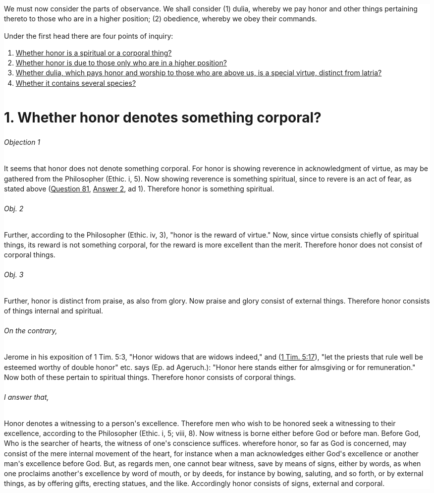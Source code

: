 We must now consider the parts of observance. We shall consider (1) dulia, whereby we pay honor and other things pertaining thereto to those who are in a higher position; (2) obedience, whereby we obey their commands.  

Under the first head there are four points of inquiry:

1. [ Whether honor is a spiritual or a corporal thing?](#1.%20Whether%20honor%20denotes%20something%20corporal?)
2. [ Whether honor is due to those only who are in a higher position?](#2.%20Whether%20honor%20is%20properly%20due%20to%20those%20who%20are%20above%20us?)
3. [ Whether dulia, which pays honor and worship to those who are above us, is a special virtue, distinct from latria?  ](#3.%20Whether%20dulia%20is%20a%20special%20virtue%20distinct%20from%20latria?%20Objection%201.%20It%20seems%20that%20dulia%20is%20not%20a%20special%20virtue%20distinct%20from%20latria.%20For%20a%20gloss%20on%20Ps.%207:1,%20"O%20Lord%20my%20God,%20in%20Thee%20have%20I%20put%20my%20trust,"%20says:%20"Lord%20of%20all%20by%20His%20power,%20to%20Whom%20dulia%20is%20due;%20God%20by%20creation,%20to%20Whom%20we%20owe%20latria."%20Now%20the%20virtue%20directed%20to%20God%20as%20Lord%20is%20not%20distinct%20from%20that%20which%20is%20directed%20to%20Him%20as%20God.%20Therefore%20dulia%20is%20not%20a%20distinct%20virtue%20from%20latria.)
4. [ Whether it contains several species?](#4.%20Whether%20dulia%20has%20various%20species?)



# 1. Whether honor denotes something corporal? 

###### Objection 1
It seems that honor does not denote something corporal. For honor is showing reverence in acknowledgment of virtue, as may be gathered from the Philosopher (Ethic. i, 5). Now showing reverence is something spiritual, since to revere is an act of fear, as stated above ([Question 81](../../64.%20Vices%20Opposed%20to%20Commutative%20Justice%20(18)/79.%20Parts%20of%20Justice%20(3)/81.%20Religion.md), [Answer 2](../../64.%20Vices%20Opposed%20to%20Commutative%20Justice%20(18)/79.%20Parts%20of%20Justice%20(3)/81.%20Religion.md#2.%20Whether%20religion%20is%20a%20virtue?%20), ad 1). Therefore honor is something spiritual.

###### Obj. 2
Further, according to the Philosopher (Ethic. iv, 3), "honor is the reward of virtue." Now, since virtue consists chiefly of spiritual things, its reward is not something corporal, for the reward is more excellent than the merit. Therefore honor does not consist of corporal things.  

###### Obj. 3
Further, honor is distinct from praise, as also from glory. Now praise and glory consist of external things. Therefore honor consists of things internal and spiritual.  

###### On the contrary,
Jerome in his exposition of 1 Tim. 5:3, "Honor widows that are widows indeed," and ([1 Tim. 5:17](http://bible.gospelcom.net/bible?1+Tim++5:17)), "let the priests that rule well be esteemed worthy of double honor" etc. says (Ep. ad Ageruch.): "Honor here stands either for almsgiving or for remuneration." Now both of these pertain to spiritual things. Therefore honor consists of corporal things.  

###### I answer that,
Honor denotes a witnessing to a person's excellence. Therefore men who wish to be honored seek a witnessing to their excellence, according to the Philosopher (Ethic. i, 5; viii, 8). Now witness is borne either before God or before man. Before God, Who is the searcher of hearts, the witness of one's conscience suffices. wherefore honor, so far as God is concerned, may consist of the mere internal movement of the heart, for instance when a man acknowledges either God's excellence or another man's excellence before God. But, as regards men, one cannot bear witness, save by means of signs, either by words, as when one proclaims another's excellence by word of mouth, or by deeds, for instance by bowing, saluting, and so forth, or by external things, as by offering gifts, erecting statues, and the like. Accordingly honor consists of signs, external and corporal.  
